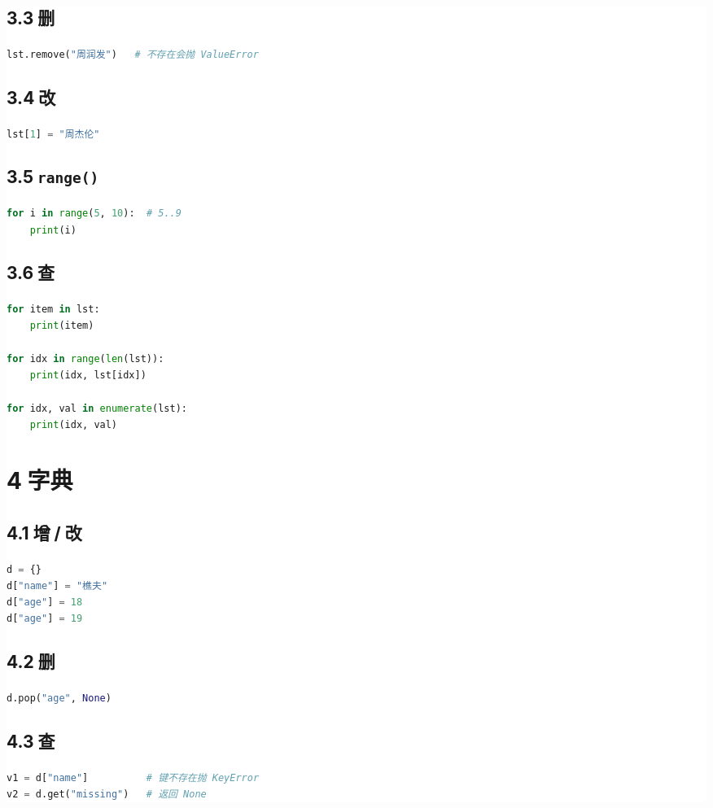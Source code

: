 ## 3.3 删
```python
lst.remove("周润发")   # 不存在会抛 ValueError
```

## 3.4 改
```python
lst[1] = "周杰伦"
```

## 3.5 `range()`
```python
for i in range(5, 10):  # 5..9
    print(i)
```

## 3.6 查
```python
for item in lst:
    print(item)

for idx in range(len(lst)):
    print(idx, lst[idx])

for idx, val in enumerate(lst):
    print(idx, val)
```

# 4 字典

## 4.1 增 / 改
```python
d = {}
d["name"] = "樵夫"
d["age"] = 18
d["age"] = 19
```

## 4.2 删
```python
d.pop("age", None)
```

## 4.3 查
```python
v1 = d["name"]          # 键不存在抛 KeyError
v2 = d.get("missing")   # 返回 None
```
